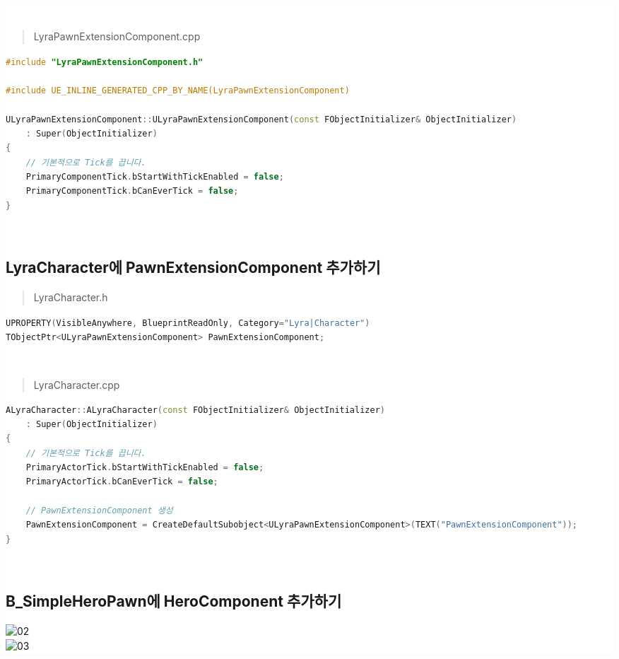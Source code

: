 ```cpp
```

<br/>

> LyraPawnExtensionComponent.cpp
```cpp
#include "LyraPawnExtensionComponent.h"

#include UE_INLINE_GENERATED_CPP_BY_NAME(LyraPawnExtensionComponent)

ULyraPawnExtensionComponent::ULyraPawnExtensionComponent(const FObjectInitializer& ObjectInitializer)
    : Super(ObjectInitializer)
{
    // 기본적으로 Tick를 끕니다.
    PrimaryComponentTick.bStartWithTickEnabled = false;
    PrimaryComponentTick.bCanEverTick = false;
}
```

<br/>

## LyraCharacter에 PawnExtensionComponent 추가하기
> LyraCharacter.h
```cpp
UPROPERTY(VisibleAnywhere, BlueprintReadOnly, Category="Lyra|Character")
TObjectPtr<ULyraPawnExtensionComponent> PawnExtensionComponent;
```

<br/>

> LyraCharacter.cpp
```cpp
ALyraCharacter::ALyraCharacter(const FObjectInitializer& ObjectInitializer)
    : Super(ObjectInitializer)
{
    // 기본적으로 Tick를 끕니다.
    PrimaryActorTick.bStartWithTickEnabled = false;
    PrimaryActorTick.bCanEverTick = false;

    // PawnExtensionComponent 생성
    PawnExtensionComponent = CreateDefaultSubobject<ULyraPawnExtensionComponent>(TEXT("PawnExtensionComponent"));
}
```

<br/>

## B_SimpleHeroPawn에 HeroComponent 추가하기

![02](https://github.com/LeapRealm/Study/assets/43628076/b6c850e2-f7af-4d3d-9274-0488a8db301a)
<br/>
![03](https://github.com/LeapRealm/Study/assets/43628076/0894e156-039b-423a-b0cd-c18aaee6bddb)
